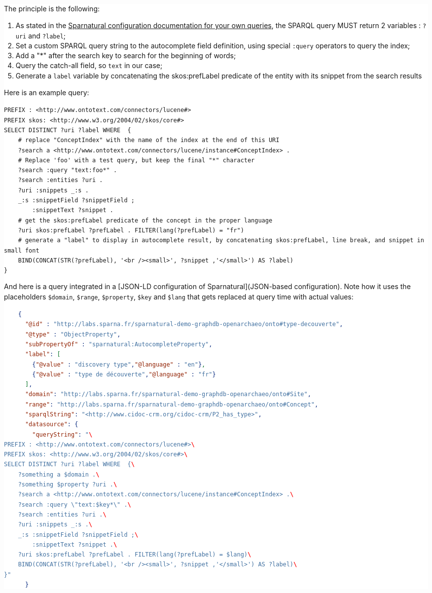 The principle is the following:
1. As stated in the [Sparnatural configuration documentation for your own queries](https://github.com/sparna-git/Sparnatural/wiki/JSON-based-configuration#your-own-sparql-query), the SPARQL query MUST return 2 variables : `?uri` and `?label`;
2. Set a custom SPARQL query string to the autocomplete field definition, using special `:query` operators to query the index;
3. Add a "*" after the search key to search for the beginning of words;
4. Query the catch-all field, so `text` in our case;
5. Generate a `label` variable by concatenating the skos:prefLabel predicate of the entity with its snippet from the search results

Here is an example query:

```
PREFIX : <http://www.ontotext.com/connectors/lucene#>
PREFIX skos: <http://www.w3.org/2004/02/skos/core#>
SELECT DISTINCT ?uri ?label WHERE  {
    # replace "ConceptIndex" with the name of the index at the end of this URI
    ?search a <http://www.ontotext.com/connectors/lucene/instance#ConceptIndex> .
    # Replace 'foo' with a test query, but keep the final "*" character
    ?search :query "text:foo*" .
    ?search :entities ?uri .
    ?uri :snippets _:s .
    _:s :snippetField ?snippetField ;
        :snippetText ?snippet .
    # get the skos:prefLabel predicate of the concept in the proper language
    ?uri skos:prefLabel ?prefLabel . FILTER(lang(?prefLabel) = "fr")
    # generate a "label" to display in autocomplete result, by concatenating skos:prefLabel, line break, and snippet in small font
    BIND(CONCAT(STR(?prefLabel), '<br /><small>', ?snippet ,'</small>') AS ?label)
}
```

And here is a query integrated in a [JSON-LD configuration of Sparnatural](JSON-based configuration). Note how it uses the placeholders `$domain`, `$range`, `$property`, `$key` and `$lang` that gets replaced at query time with actual values:

```json
    {
      "@id" : "http://labs.sparna.fr/sparnatural-demo-graphdb-openarchaeo/onto#type-decouverte",
      "@type" : "ObjectProperty",
      "subPropertyOf" : "sparnatural:AutocompleteProperty",
      "label": [
        {"@value" : "discovery type","@language" : "en"},
        {"@value" : "type de découverte","@language" : "fr"}
      ],
      "domain": "http://labs.sparna.fr/sparnatural-demo-graphdb-openarchaeo/onto#Site",
      "range": "http://labs.sparna.fr/sparnatural-demo-graphdb-openarchaeo/onto#Concept",
      "sparqlString": "<http://www.cidoc-crm.org/cidoc-crm/P2_has_type>",
      "datasource": { 
        "queryString": "\
PREFIX : <http://www.ontotext.com/connectors/lucene#>\
PREFIX skos: <http://www.w3.org/2004/02/skos/core#>\
SELECT DISTINCT ?uri ?label WHERE  {\
    ?something a $domain .\
    ?something $property ?uri .\
    ?search a <http://www.ontotext.com/connectors/lucene/instance#ConceptIndex> .\
    ?search :query \"text:$key*\" .\
    ?search :entities ?uri .\
    ?uri :snippets _:s .\
    _:s :snippetField ?snippetField ;\
        :snippetText ?snippet .\
    ?uri skos:prefLabel ?prefLabel . FILTER(lang(?prefLabel) = $lang)\
    BIND(CONCAT(STR(?prefLabel), '<br /><small>', ?snippet ,'</small>') AS ?label)\
}"
      }
```